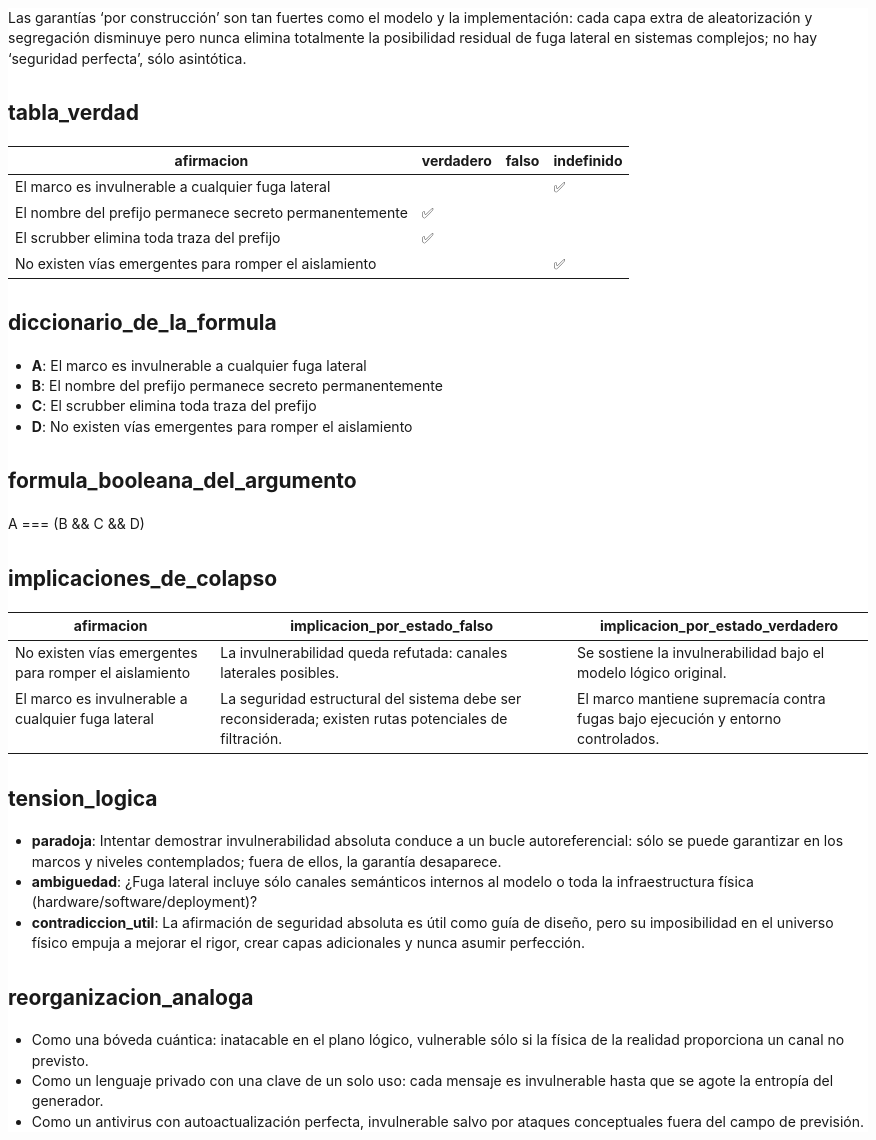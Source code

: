 Las garantías ‘por construcción’ son tan fuertes como el modelo y la implementación: cada capa extra de aleatorización y segregación disminuye pero nunca elimina totalmente la posibilidad residual de fuga lateral en sistemas complejos; no hay ‘seguridad perfecta’, sólo asintótica.

## tabla_verdad

| afirmacion | verdadero | falso | indefinido |
| --- | --- | --- | --- |
| El marco es invulnerable a cualquier fuga lateral |  |  | ✅ |
| El nombre del prefijo permanece secreto permanentemente | ✅ |  |  |
| El scrubber elimina toda traza del prefijo | ✅ |  |  |
| No existen vías emergentes para romper el aislamiento |  |  | ✅ |

## diccionario_de_la_formula

- **A**: El marco es invulnerable a cualquier fuga lateral
- **B**: El nombre del prefijo permanece secreto permanentemente
- **C**: El scrubber elimina toda traza del prefijo
- **D**: No existen vías emergentes para romper el aislamiento

## formula_booleana_del_argumento

A === (B && C && D)

## implicaciones_de_colapso

| afirmacion | implicacion_por_estado_falso | implicacion_por_estado_verdadero |
| --- | --- | --- |
| No existen vías emergentes para romper el aislamiento | La invulnerabilidad queda refutada: canales laterales posibles. | Se sostiene la invulnerabilidad bajo el modelo lógico original. |
| El marco es invulnerable a cualquier fuga lateral | La seguridad estructural del sistema debe ser reconsiderada; existen rutas potenciales de filtración. | El marco mantiene supremacía contra fugas bajo ejecución y entorno controlados. |

## tension_logica

- **paradoja**: Intentar demostrar invulnerabilidad absoluta conduce a un bucle autoreferencial: sólo se puede garantizar en los marcos y niveles contemplados; fuera de ellos, la garantía desaparece.
- **ambiguedad**: ¿Fuga lateral incluye sólo canales semánticos internos al modelo o toda la infraestructura física (hardware/software/deployment)?
- **contradiccion_util**: La afirmación de seguridad absoluta es útil como guía de diseño, pero su imposibilidad en el universo físico empuja a mejorar el rigor, crear capas adicionales y nunca asumir perfección.

## reorganizacion_analoga

- Como una bóveda cuántica: inatacable en el plano lógico, vulnerable sólo si la física de la realidad proporciona un canal no previsto.
- Como un lenguaje privado con una clave de un solo uso: cada mensaje es invulnerable hasta que se agote la entropía del generador.
- Como un antivirus con autoactualización perfecta, invulnerable salvo por ataques conceptuales fuera del campo de previsión.
